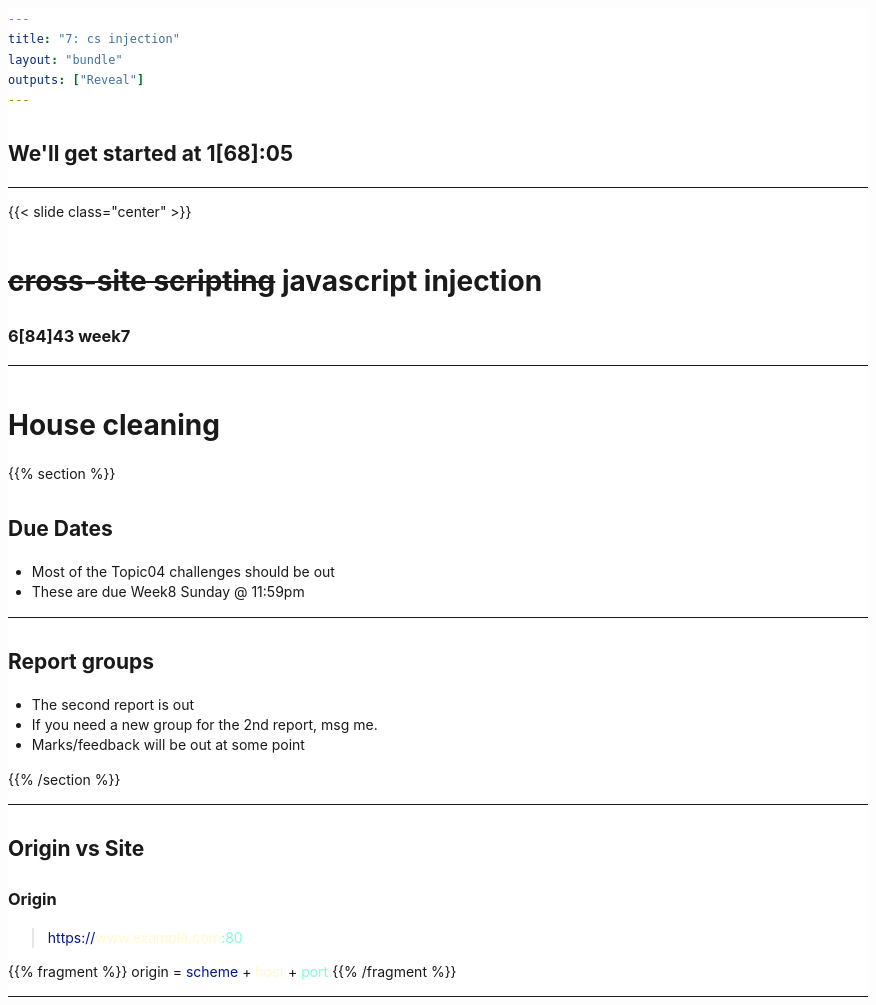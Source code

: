 ```yaml
---
title: "7: cs injection"
layout: "bundle"
outputs: ["Reveal"]
---
```


## We'll get started at 1[68]:05

---

{{< slide class="center" >}}
# ~~cross-site scripting~~ javascript injection
### 6[84]43 week7 

---

# House cleaning 
{{% section %}}

## Due Dates
* Most of the Topic04 challenges should be out
* These are due Week8 Sunday @ 11:59pm

---

## Report groups
* The second report is out
* If you need a new group for the 2nd report, msg me.
* Marks/feedback will be out at some point

{{% /section %}}

---

## Origin vs Site

### Origin
> <span style="color: #021691">https://</span><span style="color: #fffacd">www\.example\.com</span><span style="color: #7FFFD4">:80</span>

{{% fragment %}}
origin = <span style="color: #021691">scheme</span> + <span style="color: #fffacd">host</span> + <span style="color: #7FFFD4">port</span>
{{% /fragment %}}

---